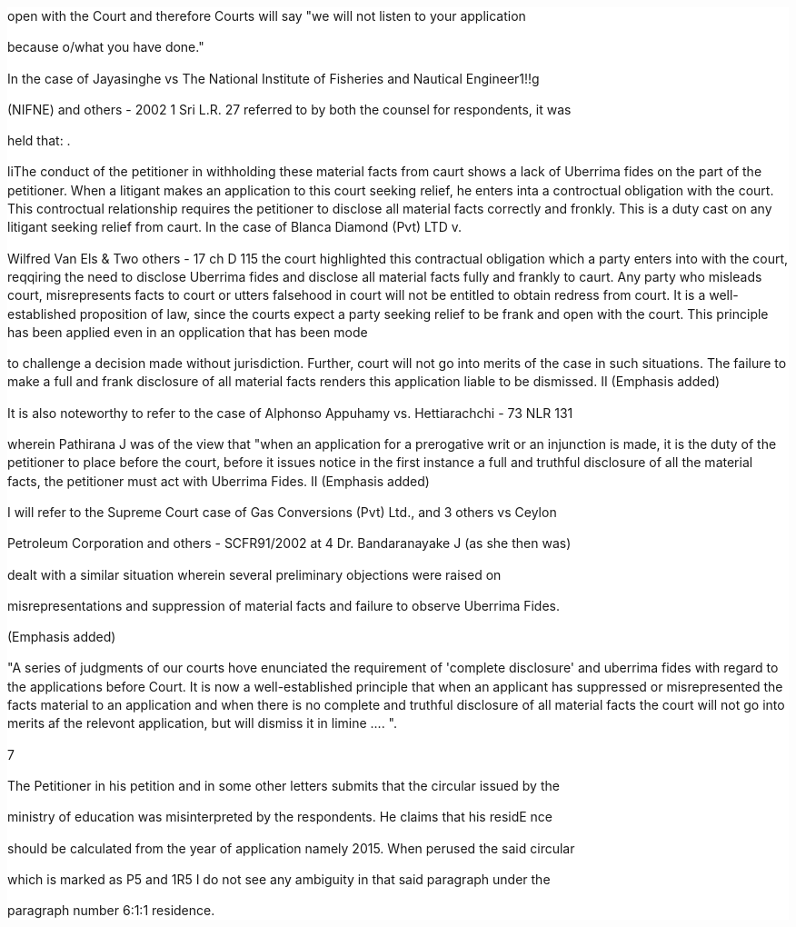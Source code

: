 open with the Court and therefore Courts will say "we will not listen to your application

because o/what you have done."

In the case of Jayasinghe vs The National Institute of Fisheries and Nautical Engineer1!!g

(NIFNE) and others - 2002 1 Sri L.R. 27 referred to by both the counsel for respondents, it was

held that: .

liThe conduct of the petitioner in withholding these material facts from caurt shows a lack of Uberrima fides on the part of the petitioner. When a litigant makes an application to this court seeking relief, he enters inta a controctual obligation with the court. This controctual relationship requires the petitioner to disclose all material facts correctly and fronkly. This is a duty cast on any litigant seeking relief from caurt. In the case of Blanca Diamond (Pvt) LTD v.

Wilfred Van Els & Two others - 17 ch D 115 the court highlighted this contractual obligation which a party enters into with the court, reqqiring the need to disclose Uberrima fides and disclose all material facts fully and frankly to caurt. Any party who misleads court, misrepresents facts to court or utters falsehood in court will not be entitled to obtain redress from court. It is a well-established proposition of law, since the courts expect a party seeking relief to be frank and open with the court. This principle has been applied even in an opplication that has been mode

to challenge a decision made without jurisdiction. Further, court will not go into merits of the case in such situations. The failure to make a full and frank disclosure of all material facts renders this application liable to be dismissed. II (Emphasis added)

It is also noteworthy to refer to the case of Alphonso Appuhamy vs. Hettiarachchi - 73 NLR 131

wherein Pathirana J was of the view that "when an application for a prerogative writ or an injunction is made, it is the duty of the petitioner to place before the court, before it issues notice in the first instance a full and truthful disclosure of all the material facts, the petitioner must act with Uberrima Fides. II (Emphasis added)

I will refer to the Supreme Court case of Gas Conversions (Pvt) Ltd., and 3 others vs Ceylon

Petroleum Corporation and others - SCFR91/2002 at 4 Dr. Bandaranayake J (as she then was)

dealt with a similar situation wherein several preliminary objections were raised on

misrepresentations and suppression of material facts and failure to observe Uberrima Fides.

(Emphasis added)

"A series of judgments of our courts hove enunciated the requirement of 'complete disclosure' and uberrima fides with regard to the applications before Court. It is now a well-established principle that when an applicant has suppressed or misrepresented the facts material to an application and when there is no complete and truthful disclosure of all material facts the court will not go into merits af the relevont application, but will dismiss it in limine .... ".

7

The Petitioner in his petition and in some other letters submits that the circular issued by the

ministry of education was misinterpreted by the respondents. He claims that his residE nce

should be calculated from the year of application namely 2015. When perused the said circular

which is marked as P5 and 1R5 I do not see any ambiguity in that said paragraph under the

paragraph number 6:1:1 residence.
